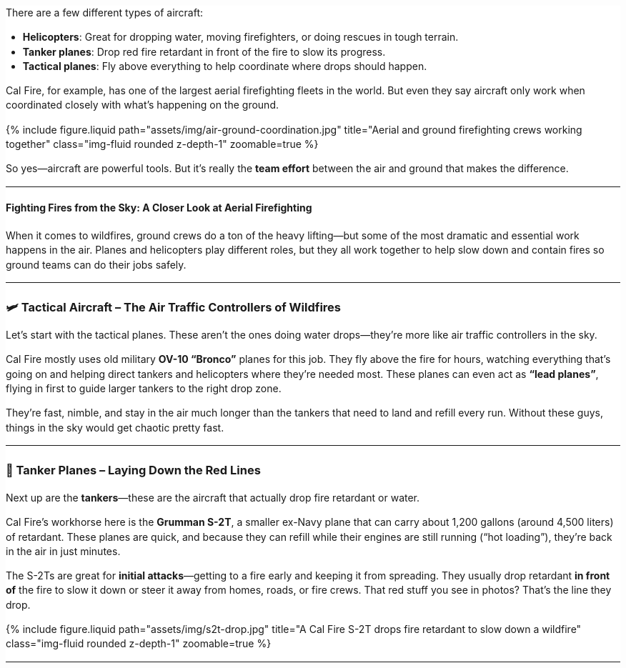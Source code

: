 There are a few different types of aircraft:

- **Helicopters**: Great for dropping water, moving firefighters, or doing rescues in tough terrain.
- **Tanker planes**: Drop red fire retardant in front of the fire to slow its progress.
- **Tactical planes**: Fly above everything to help coordinate where drops should happen.

Cal Fire, for example, has one of the largest aerial firefighting fleets in the world. But even they say aircraft only work when coordinated closely with what’s happening on the ground.

{% include figure.liquid path="assets/img/air-ground-coordination.jpg" title="Aerial and ground firefighting crews working together" class="img-fluid rounded z-depth-1" zoomable=true %}

So yes—aircraft are powerful tools. But it’s really the **team effort** between the air and ground that makes the difference.

---


#### Fighting Fires from the Sky: A Closer Look at Aerial Firefighting

When it comes to wildfires, ground crews do a ton of the heavy lifting—but some of the most dramatic and essential work happens in the air. Planes and helicopters play different roles, but they all work together to help slow down and contain fires so ground teams can do their jobs safely.

---

### 🛩️ Tactical Aircraft – The Air Traffic Controllers of Wildfires

Let’s start with the tactical planes. These aren’t the ones doing water drops—they’re more like air traffic controllers in the sky.

Cal Fire mostly uses old military **OV-10 “Bronco”** planes for this job. They fly above the fire for hours, watching everything that’s going on and helping direct tankers and helicopters where they’re needed most. These planes can even act as **“lead planes”**, flying in first to guide larger tankers to the right drop zone.

They’re fast, nimble, and stay in the air much longer than the tankers that need to land and refill every run. Without these guys, things in the sky would get chaotic pretty fast.

---

### 🚒 Tanker Planes – Laying Down the Red Lines

Next up are the **tankers**—these are the aircraft that actually drop fire retardant or water. 

Cal Fire’s workhorse here is the **Grumman S-2T**, a smaller ex-Navy plane that can carry about 1,200 gallons (around 4,500 liters) of retardant. These planes are quick, and because they can refill while their engines are still running (“hot loading”), they’re back in the air in just minutes.

The S-2Ts are great for **initial attacks**—getting to a fire early and keeping it from spreading. They usually drop retardant **in front of** the fire to slow it down or steer it away from homes, roads, or fire crews. That red stuff you see in photos? That’s the line they drop.

{% include figure.liquid path="assets/img/s2t-drop.jpg" title="A Cal Fire S-2T drops fire retardant to slow down a wildfire" class="img-fluid rounded z-depth-1" zoomable=true %}

---